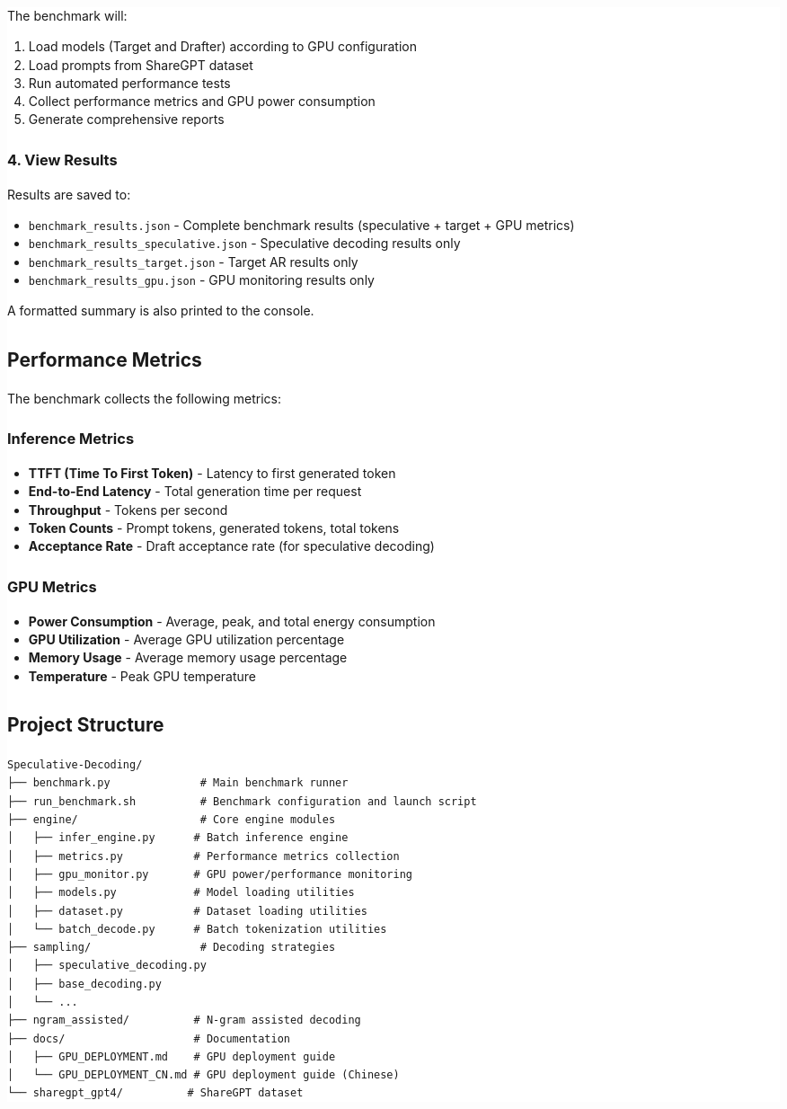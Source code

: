 The benchmark will:
1. Load models (Target and Drafter) according to GPU configuration
2. Load prompts from ShareGPT dataset
3. Run automated performance tests
4. Collect performance metrics and GPU power consumption
5. Generate comprehensive reports

### 4. View Results

Results are saved to:
- `benchmark_results.json` - Complete benchmark results (speculative + target + GPU metrics)
- `benchmark_results_speculative.json` - Speculative decoding results only
- `benchmark_results_target.json` - Target AR results only
- `benchmark_results_gpu.json` - GPU monitoring results only

A formatted summary is also printed to the console.

## Performance Metrics

The benchmark collects the following metrics:

### Inference Metrics
- **TTFT (Time To First Token)** - Latency to first generated token
- **End-to-End Latency** - Total generation time per request
- **Throughput** - Tokens per second
- **Token Counts** - Prompt tokens, generated tokens, total tokens
- **Acceptance Rate** - Draft acceptance rate (for speculative decoding)

### GPU Metrics
- **Power Consumption** - Average, peak, and total energy consumption
- **GPU Utilization** - Average GPU utilization percentage
- **Memory Usage** - Average memory usage percentage
- **Temperature** - Peak GPU temperature

## Project Structure

```
Speculative-Decoding/
├── benchmark.py              # Main benchmark runner
├── run_benchmark.sh          # Benchmark configuration and launch script
├── engine/                   # Core engine modules
│   ├── infer_engine.py      # Batch inference engine
│   ├── metrics.py           # Performance metrics collection
│   ├── gpu_monitor.py       # GPU power/performance monitoring
│   ├── models.py            # Model loading utilities
│   ├── dataset.py           # Dataset loading utilities
│   └── batch_decode.py      # Batch tokenization utilities
├── sampling/                 # Decoding strategies
│   ├── speculative_decoding.py
│   ├── base_decoding.py
│   └── ...
├── ngram_assisted/          # N-gram assisted decoding
├── docs/                    # Documentation
│   ├── GPU_DEPLOYMENT.md    # GPU deployment guide
│   └── GPU_DEPLOYMENT_CN.md # GPU deployment guide (Chinese)
└── sharegpt_gpt4/          # ShareGPT dataset
```
